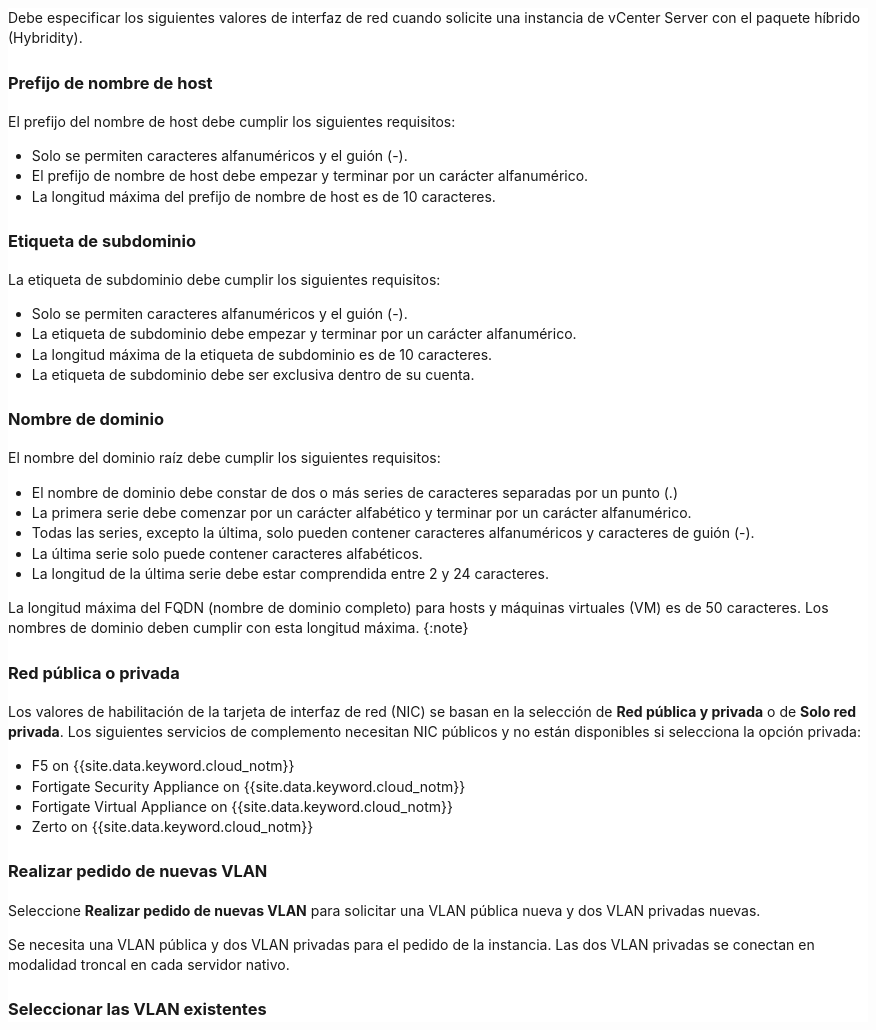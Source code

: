 Debe especificar los siguientes valores de interfaz de red cuando solicite una instancia de vCenter Server con el paquete híbrido (Hybridity).

### Prefijo de nombre de host

  El prefijo del nombre de host debe cumplir los siguientes requisitos:
  *  Solo se permiten caracteres alfanuméricos y el guión (-).
  *  El prefijo de nombre de host debe empezar y terminar por un carácter alfanumérico.
  *  La longitud máxima del prefijo de nombre de host es de 10 caracteres.

### Etiqueta de subdominio

La etiqueta de subdominio debe cumplir los siguientes requisitos:
*  Solo se permiten caracteres alfanuméricos y el guión (-).
*  La etiqueta de subdominio debe empezar y terminar por un carácter alfanumérico.
*  La longitud máxima de la etiqueta de subdominio es de 10 caracteres.
*  La etiqueta de subdominio debe ser exclusiva dentro de su cuenta.

### Nombre de dominio

El nombre del dominio raíz debe cumplir los siguientes requisitos:
* El nombre de dominio debe constar de dos o más series de caracteres separadas por un punto (.)
* La primera serie debe comenzar por un carácter alfabético y terminar por un carácter alfanumérico.
* Todas las series, excepto la última, solo pueden contener caracteres alfanuméricos y caracteres de guión (-).
* La última serie solo puede contener caracteres alfabéticos.
* La longitud de la última serie debe estar comprendida entre 2 y 24 caracteres.

La longitud máxima del FQDN (nombre de dominio completo) para hosts y máquinas virtuales (VM) es de 50 caracteres. Los nombres de dominio deben cumplir con esta longitud máxima.
{:note}

### Red pública o privada

Los valores de habilitación de la tarjeta de interfaz de red (NIC) se basan en la selección de **Red pública y privada** o de **Solo red privada**. Los siguientes servicios de complemento necesitan NIC públicos y no están disponibles si selecciona la opción privada:

* F5 on {{site.data.keyword.cloud_notm}}
* Fortigate Security Appliance on {{site.data.keyword.cloud_notm}}
* Fortigate Virtual Appliance on {{site.data.keyword.cloud_notm}}
* Zerto on {{site.data.keyword.cloud_notm}}

### Realizar pedido de nuevas VLAN

Seleccione **Realizar pedido de nuevas VLAN** para solicitar una VLAN pública nueva y dos VLAN privadas nuevas.

Se necesita una VLAN pública y dos VLAN privadas para el pedido de la instancia. Las dos VLAN privadas se conectan en modalidad troncal en cada servidor nativo.

### Seleccionar las VLAN existentes
